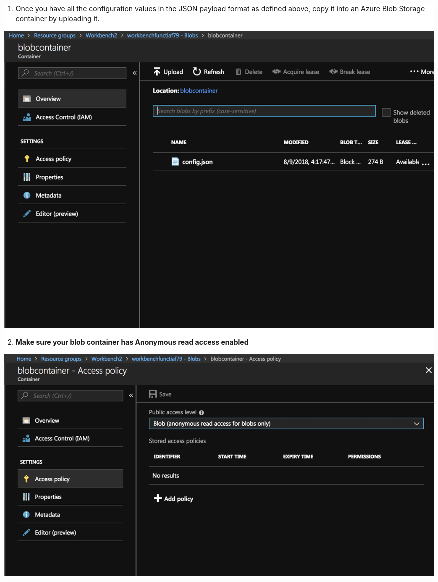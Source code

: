1. Once you have all the configuration values in the JSON payload format as defined above, copy it into an Azure Blob Storage container by uploading it.

![](images/blob_1.png)

2. **Make sure your blob container has Anonymous read access enabled** 

![](images/blob_permission.png)
